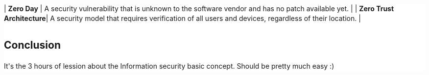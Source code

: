 | **Zero Day**              | A security vulnerability that is unknown to the software vendor and has no patch available yet.            |
| **Zero Trust Architecture**| A security model that requires verification of all users and devices, regardless of their location.        |

## Conclusion

It's the 3 hours of lession about the Information security basic concept. Should be pretty much easy :)
